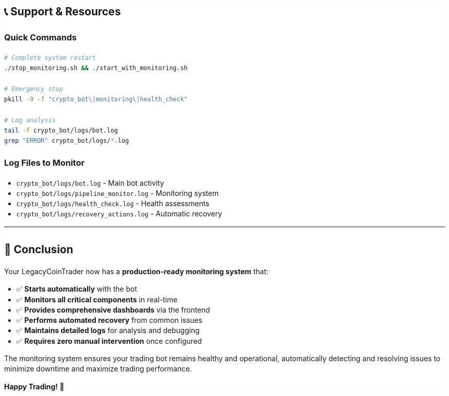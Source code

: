 
## 📞 **Support & Resources**

### **Quick Commands**
```bash
# Complete system restart
./stop_monitoring.sh && ./start_with_monitoring.sh

# Emergency stop
pkill -9 -f "crypto_bot\|monitoring\|health_check"

# Log analysis
tail -f crypto_bot/logs/bot.log
grep "ERROR" crypto_bot/logs/*.log
```

### **Log Files to Monitor**
- `crypto_bot/logs/bot.log` - Main bot activity
- `crypto_bot/logs/pipeline_monitor.log` - Monitoring system
- `crypto_bot/logs/health_check.log` - Health assessments
- `crypto_bot/logs/recovery_actions.log` - Automatic recovery

---

## 🎉 **Conclusion**

Your LegacyCoinTrader now has a **production-ready monitoring system** that:

- ✅ **Starts automatically** with the bot
- ✅ **Monitors all critical components** in real-time
- ✅ **Provides comprehensive dashboards** via the frontend
- ✅ **Performs automated recovery** from common issues
- ✅ **Maintains detailed logs** for analysis and debugging
- ✅ **Requires zero manual intervention** once configured

The monitoring system ensures your trading bot remains healthy and operational, automatically detecting and resolving issues to minimize downtime and maximize trading performance.

**Happy Trading! 🎯**
